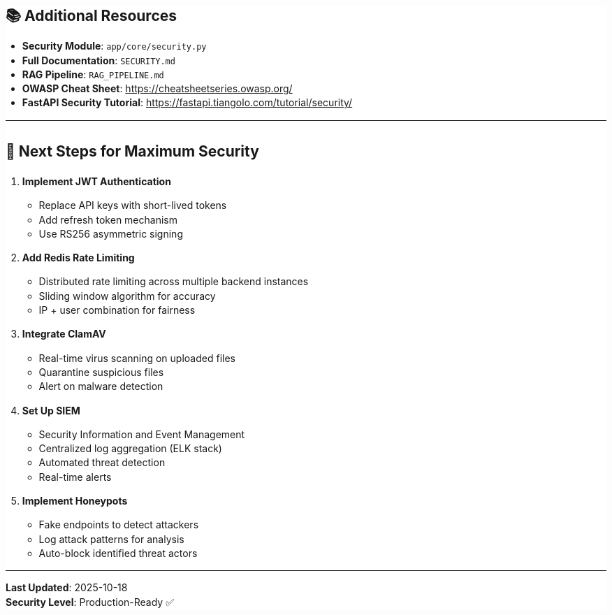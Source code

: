 
## 📚 Additional Resources

- **Security Module**: `app/core/security.py`
- **Full Documentation**: `SECURITY.md`
- **RAG Pipeline**: `RAG_PIPELINE.md`
- **OWASP Cheat Sheet**: https://cheatsheetseries.owasp.org/
- **FastAPI Security Tutorial**: https://fastapi.tiangolo.com/tutorial/security/

---

## 🎯 Next Steps for Maximum Security

1. **Implement JWT Authentication**
   - Replace API keys with short-lived tokens
   - Add refresh token mechanism
   - Use RS256 asymmetric signing

2. **Add Redis Rate Limiting**
   - Distributed rate limiting across multiple backend instances
   - Sliding window algorithm for accuracy
   - IP + user combination for fairness

3. **Integrate ClamAV**
   - Real-time virus scanning on uploaded files
   - Quarantine suspicious files
   - Alert on malware detection

4. **Set Up SIEM**
   - Security Information and Event Management
   - Centralized log aggregation (ELK stack)
   - Automated threat detection
   - Real-time alerts

5. **Implement Honeypots**
   - Fake endpoints to detect attackers
   - Log attack patterns for analysis
   - Auto-block identified threat actors

---

**Last Updated**: 2025-10-18  
**Security Level**: Production-Ready ✅
